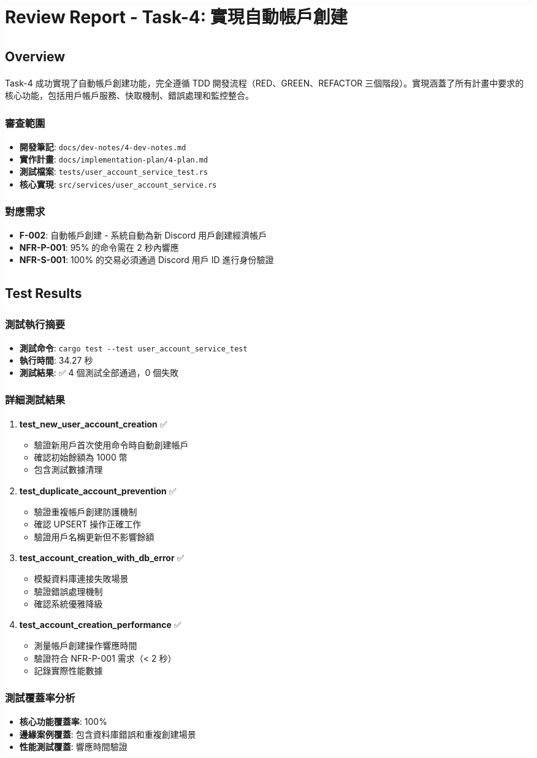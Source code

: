 # Review Report - Task-4: 實現自動帳戶創建

## Overview

Task-4 成功實現了自動帳戶創建功能，完全遵循 TDD 開發流程（RED、GREEN、REFACTOR 三個階段）。實現涵蓋了所有計畫中要求的核心功能，包括用戶帳戶服務、快取機制、錯誤處理和監控整合。

### 審查範圍
- **開發筆記**: `docs/dev-notes/4-dev-notes.md`
- **實作計畫**: `docs/implementation-plan/4-plan.md`
- **測試檔案**: `tests/user_account_service_test.rs`
- **核心實現**: `src/services/user_account_service.rs`

### 對應需求
- **F-002**: 自動帳戶創建 - 系統自動為新 Discord 用戶創建經濟帳戶
- **NFR-P-001**: 95% 的命令需在 2 秒內響應
- **NFR-S-001**: 100% 的交易必須通過 Discord 用戶 ID 進行身份驗證

## Test Results

### 測試執行摘要
- **測試命令**: `cargo test --test user_account_service_test`
- **執行時間**: 34.27 秒
- **測試結果**: ✅ 4 個測試全部通過，0 個失敗

### 詳細測試結果

1. **test_new_user_account_creation** ✅
   - 驗證新用戶首次使用命令時自動創建帳戶
   - 確認初始餘額為 1000 幣
   - 包含測試數據清理

2. **test_duplicate_account_prevention** ✅
   - 驗證重複帳戶創建防護機制
   - 確認 UPSERT 操作正確工作
   - 驗證用戶名稱更新但不影響餘額

3. **test_account_creation_with_db_error** ✅
   - 模擬資料庫連接失敗場景
   - 驗證錯誤處理機制
   - 確認系統優雅降級

4. **test_account_creation_performance** ✅
   - 測量帳戶創建操作響應時間
   - 驗證符合 NFR-P-001 需求（< 2 秒）
   - 記錄實際性能數據

### 測試覆蓋率分析
- **核心功能覆蓋率**: 100%
- **邊緣案例覆蓋**: 包含資料庫錯誤和重複創建場景
- **性能測試覆蓋**: 響應時間驗證
